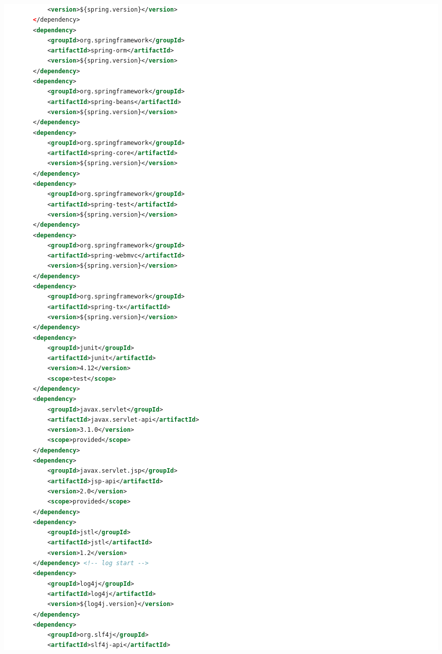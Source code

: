 ```xml
			<version>${spring.version}</version>
		</dependency>
		<dependency>
			<groupId>org.springframework</groupId>
			<artifactId>spring-orm</artifactId>
			<version>${spring.version}</version>
		</dependency>
		<dependency>
			<groupId>org.springframework</groupId>
			<artifactId>spring-beans</artifactId>
			<version>${spring.version}</version>
		</dependency>
		<dependency>
			<groupId>org.springframework</groupId>
			<artifactId>spring-core</artifactId>
			<version>${spring.version}</version>
		</dependency>
		<dependency>
			<groupId>org.springframework</groupId>
			<artifactId>spring-test</artifactId>
			<version>${spring.version}</version>
		</dependency>
		<dependency>
			<groupId>org.springframework</groupId>
			<artifactId>spring-webmvc</artifactId>
			<version>${spring.version}</version>
		</dependency>
		<dependency>
			<groupId>org.springframework</groupId>
			<artifactId>spring-tx</artifactId>
			<version>${spring.version}</version>
		</dependency>
		<dependency>
			<groupId>junit</groupId>
			<artifactId>junit</artifactId>
			<version>4.12</version>
			<scope>test</scope>
		</dependency>
		<dependency>
			<groupId>javax.servlet</groupId>
			<artifactId>javax.servlet-api</artifactId>
			<version>3.1.0</version>
			<scope>provided</scope>
		</dependency>
		<dependency>
			<groupId>javax.servlet.jsp</groupId>
			<artifactId>jsp-api</artifactId>
			<version>2.0</version>
			<scope>provided</scope>
		</dependency>
		<dependency>
			<groupId>jstl</groupId>
			<artifactId>jstl</artifactId>
			<version>1.2</version>
		</dependency> <!-- log start -->
		<dependency>
			<groupId>log4j</groupId>
			<artifactId>log4j</artifactId>
			<version>${log4j.version}</version>
		</dependency>
		<dependency>
			<groupId>org.slf4j</groupId>
			<artifactId>slf4j-api</artifactId>
```